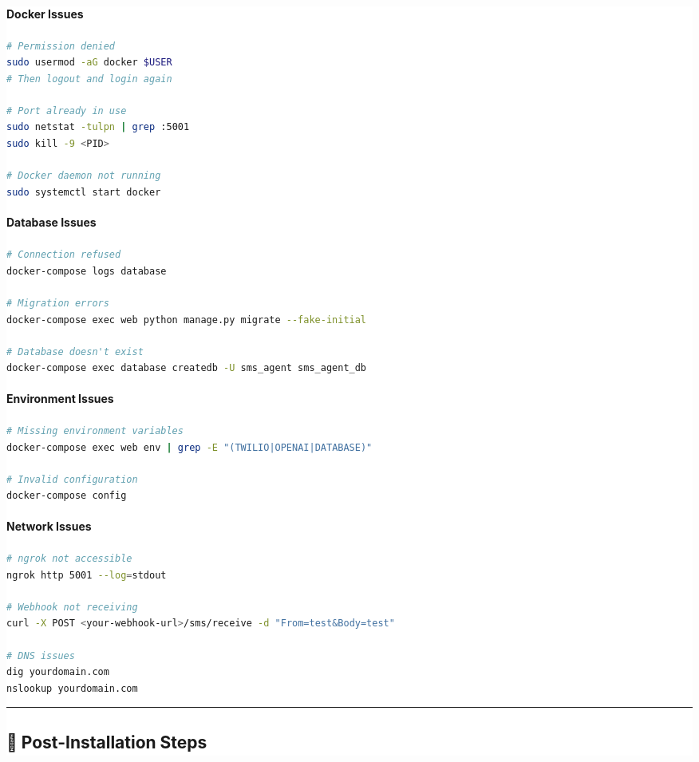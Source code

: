 #### **Docker Issues**
```bash
# Permission denied
sudo usermod -aG docker $USER
# Then logout and login again

# Port already in use
sudo netstat -tulpn | grep :5001
sudo kill -9 <PID>

# Docker daemon not running
sudo systemctl start docker
```

#### **Database Issues**
```bash
# Connection refused
docker-compose logs database

# Migration errors
docker-compose exec web python manage.py migrate --fake-initial

# Database doesn't exist
docker-compose exec database createdb -U sms_agent sms_agent_db
```

#### **Environment Issues**
```bash
# Missing environment variables
docker-compose exec web env | grep -E "(TWILIO|OPENAI|DATABASE)"

# Invalid configuration
docker-compose config
```

#### **Network Issues**
```bash
# ngrok not accessible
ngrok http 5001 --log=stdout

# Webhook not receiving
curl -X POST <your-webhook-url>/sms/receive -d "From=test&Body=test"

# DNS issues
dig yourdomain.com
nslookup yourdomain.com
```

---

## 🔄 **Post-Installation Steps**
